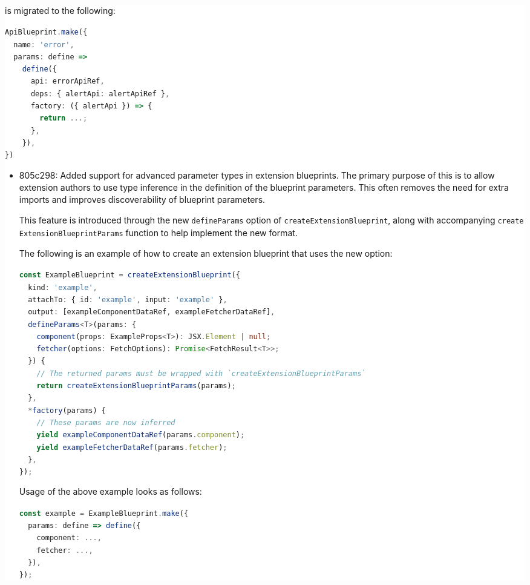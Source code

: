   is migrated to the following:

  ```ts
  ApiBlueprint.make({
    name: 'error',
    params: define =>
      define({
        api: errorApiRef,
        deps: { alertApi: alertApiRef },
        factory: ({ alertApi }) => {
          return ...;
        },
      }),
  })
  ```

- 805c298: Added support for advanced parameter types in extension blueprints. The primary purpose of this is to allow extension authors to use type inference in the definition of the blueprint parameters. This often removes the need for extra imports and improves discoverability of blueprint parameters.

  This feature is introduced through the new `defineParams` option of `createExtensionBlueprint`, along with accompanying `createExtensionBlueprintParams` function to help implement the new format.

  The following is an example of how to create an extension blueprint that uses the new option:

  ```ts
  const ExampleBlueprint = createExtensionBlueprint({
    kind: 'example',
    attachTo: { id: 'example', input: 'example' },
    output: [exampleComponentDataRef, exampleFetcherDataRef],
    defineParams<T>(params: {
      component(props: ExampleProps<T>): JSX.Element | null;
      fetcher(options: FetchOptions): Promise<FetchResult<T>>;
    }) {
      // The returned params must be wrapped with `createExtensionBlueprintParams`
      return createExtensionBlueprintParams(params);
    },
    *factory(params) {
      // These params are now inferred
      yield exampleComponentDataRef(params.component);
      yield exampleFetcherDataRef(params.fetcher);
    },
  });
  ```

  Usage of the above example looks as follows:

  ```ts
  const example = ExampleBlueprint.make({
    params: define => define({
      component: ...,
      fetcher: ...,
    }),
  });
  ```
